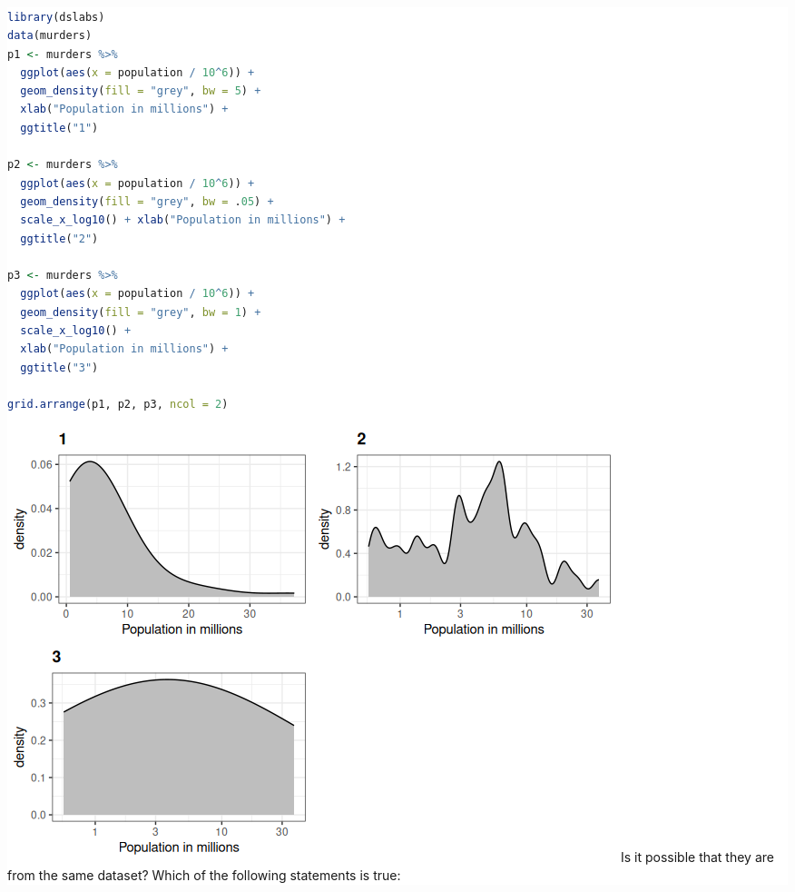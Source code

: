 ``` r
library(dslabs)
data(murders)
p1 <- murders %>%
  ggplot(aes(x = population / 10^6)) +
  geom_density(fill = "grey", bw = 5) +
  xlab("Population in millions") +
  ggtitle("1")

p2 <- murders %>%
  ggplot(aes(x = population / 10^6)) +
  geom_density(fill = "grey", bw = .05) +
  scale_x_log10() + xlab("Population in millions") +
  ggtitle("2")

p3 <- murders %>%
  ggplot(aes(x = population / 10^6)) +
  geom_density(fill = "grey", bw = 1) +
  scale_x_log10() +
  xlab("Population in millions") +
  ggtitle("3")

grid.arrange(p1, p2, p3, ncol = 2)
```

![](assm-1-2-1_distributions_files/figure-gfm/unnamed-chunk-10-1.png)
Is it possible that they are from the same dataset? Which of the
following statements is true:
